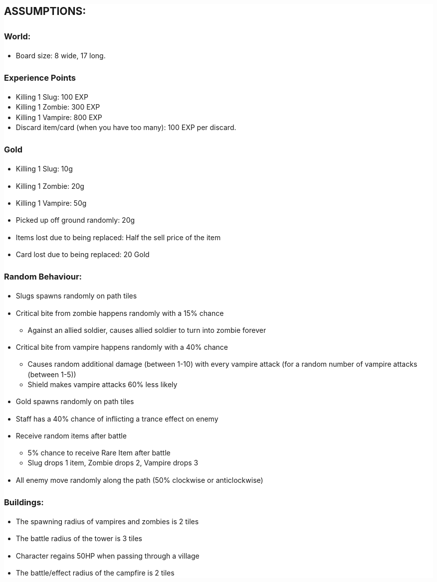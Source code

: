 ## ASSUMPTIONS:

### World:
-   Board size: 8 wide, 17 long.

### Experience Points  
-   Killing 1 Slug: 100 EXP
   -   Killing 1 Zombie: 300 EXP
   -   Killing 1 Vampire: 800 EXP
   -   Discard item/card (when you have too many): 100 EXP per discard.
   

### Gold
-   Killing 1 Slug: 10g
    
-   Killing 1 Zombie: 20g
    
-   Killing 1 Vampire: 50g
    
-   Picked up off ground randomly: 20g
    
-   Items lost due to being replaced: Half the sell price of the item
-   Card lost due to being replaced: 20 Gold
    

### Random Behaviour:

-   Slugs spawns randomly on path tiles
    
-   Critical bite from zombie happens randomly with a 15% chance
    

	-   Against an allied soldier, causes allied soldier to turn into zombie forever
    

-   Critical bite from vampire happens randomly with a 40% chance
	-   Causes random additional damage (between 1-10) with every vampire attack (for a random number of vampire attacks (between 1-5))
    -   Shield makes vampire attacks 60% less likely
   -   Gold spawns randomly on path tiles
   -   Staff has a 40% chance of inflicting a trance effect on enemy
-   Receive random items after battle
	-   5% chance to receive Rare Item after battle
	-   Slug drops 1 item, Zombie drops 2, Vampire drops 3
- All enemy move randomly along the path (50% clockwise or anticlockwise)
    

### Buildings:

-   The spawning radius of vampires and zombies is 2 tiles
    
-   The battle radius of the tower is 3 tiles
    
-   Character regains 50HP when passing through a village
    
-   The battle/effect radius of the campfire is 2 tiles
    